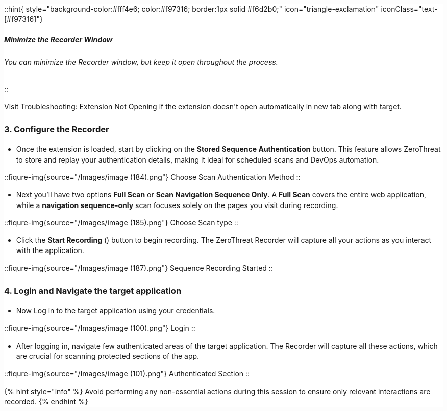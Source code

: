 ::hint{ style="background-color:#fff4e6; color:#f97316; border:1px solid #f6d2b0;" icon="triangle-exclamation" iconClass="text-[#f97316]"}
##### **Minimize the Recorder Window**

###### You can minimize the Recorder window, but keep it open throughout the process.
::

Visit [Troubleshooting: Extension Not Opening](https://zerothreat.gitbook.io/docs-zerothreat/getting-started/troubleshoot#troubleshooting-extension-not-opening) if the extension doesn't open automatically in new tab along with target.

### **3. Configure the Recorder**

* Once the extension is loaded, start by clicking on the **Stored Sequence Authentication** button. This feature allows ZeroThreat to store and replay your authentication details, making it ideal for scheduled scans and DevOps automation.

::fiqure-img{source="/Images/image (184).png"}
Choose Scan Authentication Method
::

*   Next you’ll have two options **Full Scan** or **Scan Navigation Sequence Only**. A **Full Scan** covers the entire web application, while a **navigation sequence-only** scan focuses solely on the pages you visit during recording.

::fiqure-img{source="/Images/image (185).png"}
Choose Scan type
::

* Click the **Start Recording** (<img src="https://zerothreat.gitbook.io/~gitbook/image?url=https%3A%2F%2F1825008717-files.gitbook.io%2F%7E%2Ffiles%2Fv0%2Fb%2Fgitbook-x-prod.appspot.com%2Fo%2Fspaces%252Fs6Y7hKb1RwZWFZo4EnUm%252Fuploads%252FTInPqCA65zR7j8UsJfFW%252Fimage.png%3Falt%3Dmedia%26token%3D5b3a450c-b6fc-4bf7-a00e-676efc9573a7&#x26;width=139&#x26;dpr=4&#x26;quality=100&#x26;sign=5e76eaa8&#x26;sv=2" alt="" data-size="line">) button to begin recording. The ZeroThreat Recorder will capture all your actions as you interact with the application.

::fiqure-img{source="/Images/image (187).png"}
Sequence Recording Started
::

### 4. Login and Navigate the target application

* Now Log in to the target application using your credentials.

::fiqure-img{source="/Images/image (100).png"}
Login
::

* After logging in, navigate few authenticated areas of the target application. The Recorder will capture all these actions, which are crucial for scanning protected sections of the app.

::fiqure-img{source="/Images/image (101).png"}
Authenticated Section
::

{% hint style="info" %}
Avoid performing any non-essential actions during this session to ensure only relevant interactions are recorded.
{% endhint %}
